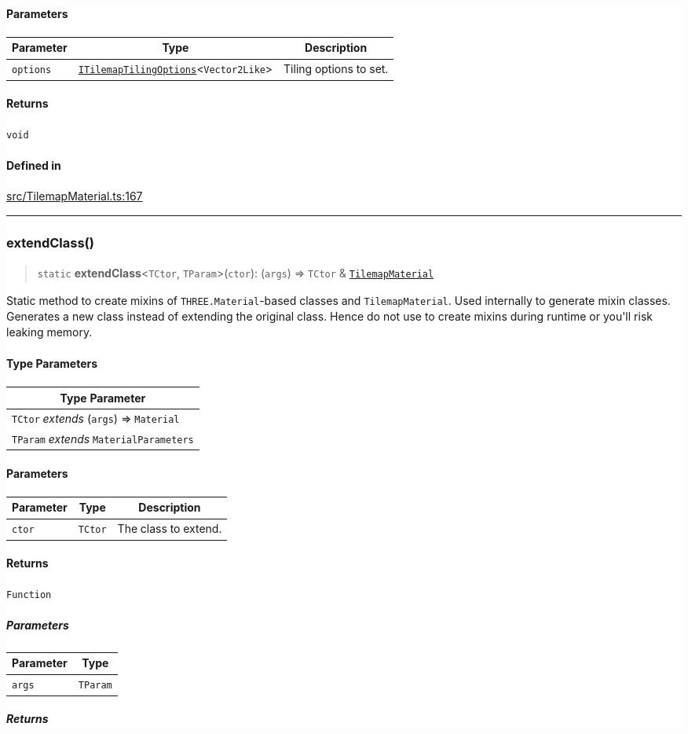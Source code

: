 #### Parameters

| Parameter | Type | Description |
| ------ | ------ | ------ |
| `options` | [`ITilemapTilingOptions`](../interfaces/ITilemapTilingOptions.md)\<`Vector2Like`\> | Tiling options to set. |

#### Returns

`void`

#### Defined in

[src/TilemapMaterial.ts:167](https://github.com/riokoe/three-sprites/blob/main/src/TilemapMaterial.ts#L167)

***

### extendClass()

> `static` **extendClass**\<`TCtor`, `TParam`\>(`ctor`): (`args`) => `TCtor` & [`TilemapMaterial`](TilemapMaterial.md)

Static method to create mixins of `THREE.Material`-based
classes and `TilemapMaterial`. Used internally to generate
mixin classes. Generates a new class instead of extending
the original class. Hence do not use to create mixins
during runtime or you'll risk leaking memory.

#### Type Parameters

| Type Parameter |
| ------ |
| `TCtor` *extends* (`args`) => `Material` |
| `TParam` *extends* `MaterialParameters` |

#### Parameters

| Parameter | Type | Description |
| ------ | ------ | ------ |
| `ctor` | `TCtor` | The class to extend. |

#### Returns

`Function`

##### Parameters

| Parameter | Type |
| ------ | ------ |
| `args` | `TParam` |

##### Returns
